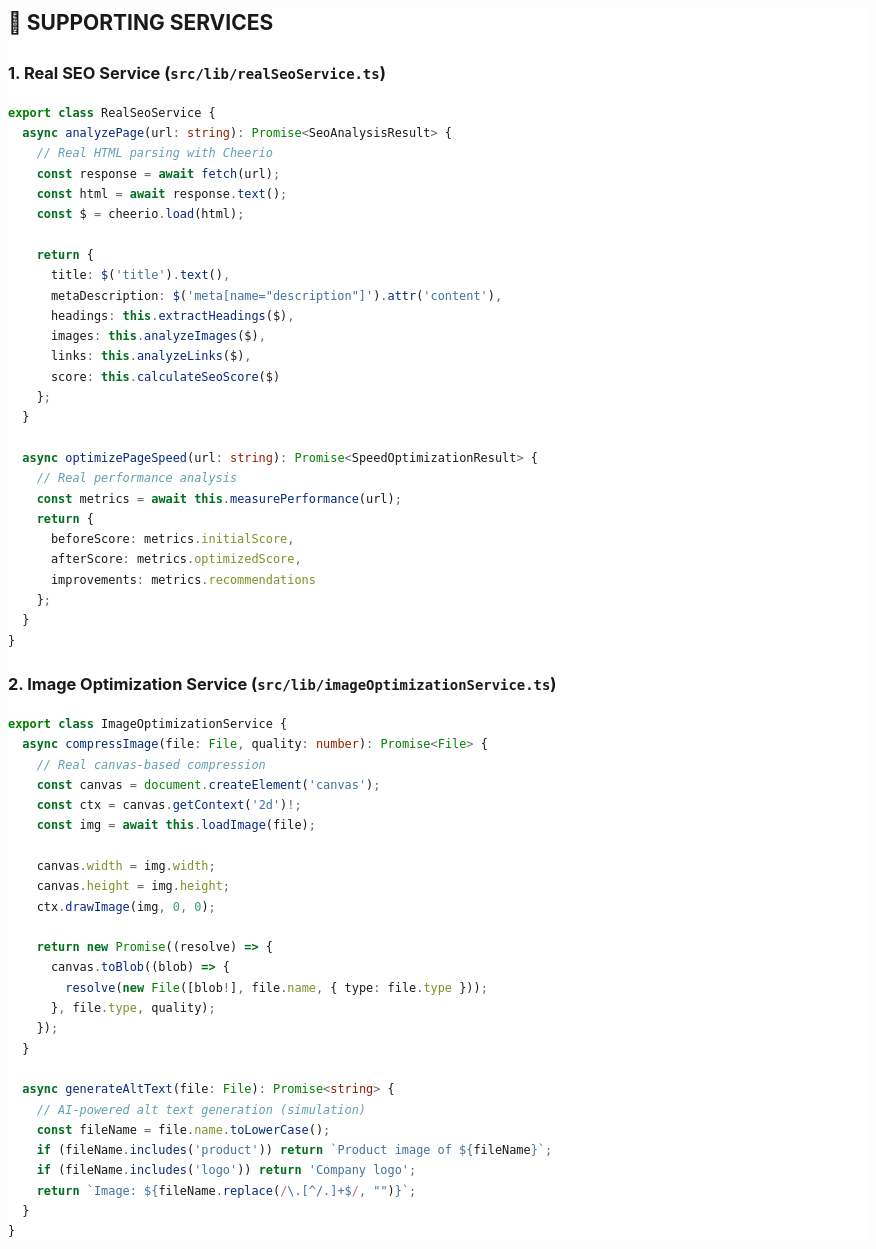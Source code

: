 
## 🔧 SUPPORTING SERVICES

### 1. **Real SEO Service** (`src/lib/realSeoService.ts`)
```typescript
export class RealSeoService {
  async analyzePage(url: string): Promise<SeoAnalysisResult> {
    // Real HTML parsing with Cheerio
    const response = await fetch(url);
    const html = await response.text();
    const $ = cheerio.load(html);
    
    return {
      title: $('title').text(),
      metaDescription: $('meta[name="description"]').attr('content'),
      headings: this.extractHeadings($),
      images: this.analyzeImages($),
      links: this.analyzeLinks($),
      score: this.calculateSeoScore($)
    };
  }
  
  async optimizePageSpeed(url: string): Promise<SpeedOptimizationResult> {
    // Real performance analysis
    const metrics = await this.measurePerformance(url);
    return {
      beforeScore: metrics.initialScore,
      afterScore: metrics.optimizedScore,
      improvements: metrics.recommendations
    };
  }
}
```

### 2. **Image Optimization Service** (`src/lib/imageOptimizationService.ts`)
```typescript
export class ImageOptimizationService {
  async compressImage(file: File, quality: number): Promise<File> {
    // Real canvas-based compression
    const canvas = document.createElement('canvas');
    const ctx = canvas.getContext('2d')!;
    const img = await this.loadImage(file);
    
    canvas.width = img.width;
    canvas.height = img.height;
    ctx.drawImage(img, 0, 0);
    
    return new Promise((resolve) => {
      canvas.toBlob((blob) => {
        resolve(new File([blob!], file.name, { type: file.type }));
      }, file.type, quality);
    });
  }
  
  async generateAltText(file: File): Promise<string> {
    // AI-powered alt text generation (simulation)
    const fileName = file.name.toLowerCase();
    if (fileName.includes('product')) return `Product image of ${fileName}`;
    if (fileName.includes('logo')) return 'Company logo';
    return `Image: ${fileName.replace(/\.[^/.]+$/, "")}`;
  }
}
```